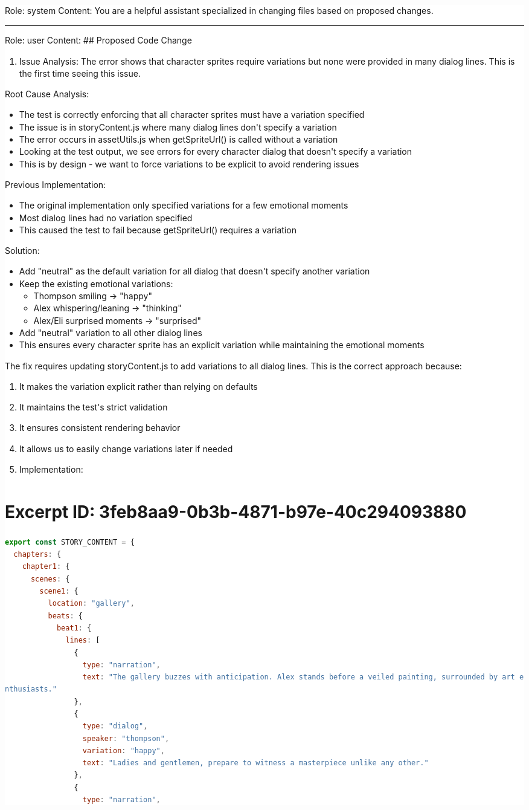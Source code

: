Role: system
Content: You are a helpful assistant specialized in changing files based on proposed changes.
__________________
Role: user
Content: ## Proposed Code Change
1. Issue Analysis:
The error shows that character sprites require variations but none were provided in many dialog lines. This is the first time seeing this issue.

Root Cause Analysis:
- The test is correctly enforcing that all character sprites must have a variation specified
- The issue is in storyContent.js where many dialog lines don't specify a variation
- The error occurs in assetUtils.js when getSpriteUrl() is called without a variation
- Looking at the test output, we see errors for every character dialog that doesn't specify a variation
- This is by design - we want to force variations to be explicit to avoid rendering issues

Previous Implementation:
- The original implementation only specified variations for a few emotional moments
- Most dialog lines had no variation specified
- This caused the test to fail because getSpriteUrl() requires a variation

Solution:
- Add "neutral" as the default variation for all dialog that doesn't specify another variation
- Keep the existing emotional variations:
  - Thompson smiling -> "happy"
  - Alex whispering/leaning -> "thinking" 
  - Alex/Eli surprised moments -> "surprised"
- Add "neutral" variation to all other dialog lines
- This ensures every character sprite has an explicit variation while maintaining the emotional moments

The fix requires updating storyContent.js to add variations to all dialog lines. This is the correct approach because:
1. It makes the variation explicit rather than relying on defaults
2. It maintains the test's strict validation
3. It ensures consistent rendering behavior
4. It allows us to easily change variations later if needed

2. Implementation:

# Excerpt ID: 3feb8aa9-0b3b-4871-b97e-40c294093880
```js src/logic/storyContent.js
export const STORY_CONTENT = {
  chapters: {
    chapter1: {
      scenes: {
        scene1: {
          location: "gallery",
          beats: {
            beat1: {
              lines: [
                {
                  type: "narration",
                  text: "The gallery buzzes with anticipation. Alex stands before a veiled painting, surrounded by art enthusiasts."
                },
                {
                  type: "dialog",
                  speaker: "thompson",
                  variation: "happy",
                  text: "Ladies and gentlemen, prepare to witness a masterpiece unlike any other."
                },
                {
                  type: "narration",
```